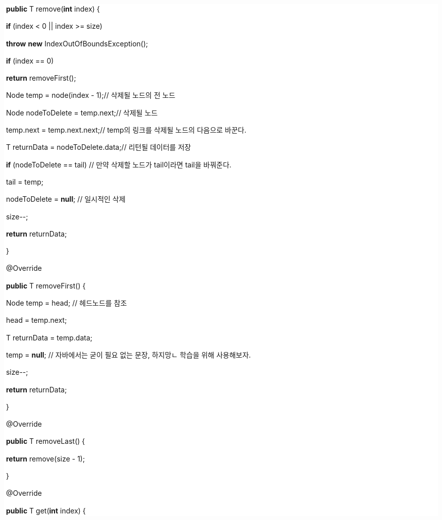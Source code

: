 ​	**public** T remove(**int** index) {

​		**if** (index < 0 || index >= size)

​			**throw** **new** IndexOutOfBoundsException();

​		**if** (index == 0)

​			**return** removeFirst();

​		Node<T> temp = node(index - 1);// 삭제될 노드의 전 노드

​		Node<T> nodeToDelete = temp.next;// 삭제될 노드

​		temp.next = temp.next.next;// temp의 링크를 삭제될 노드의 다음으로 바꾼다.

​		T returnData = nodeToDelete.data;// 리턴될 데이터를 저장

​		**if** (nodeToDelete == tail) // 만약 삭제할 노드가 tail이라면 tail을 바꿔준다.

​			tail = temp;

​		nodeToDelete = **null**; // 일시적인 삭제

​		size--;

​		**return** returnData;



​	}



​	@Override

​	**public** T removeFirst() {

​		Node<T> temp = head; // 헤드노드를 참조

​		head = temp.next;

​		T returnData = temp.data;

​		temp = **null**; // 자바에서는 굳이 필요 없는 문장, 하지망ㄴ 학습을 위해 사용해보자.

​		size--;

​		**return** returnData;

​	}



​	@Override

​	**public** T removeLast() {

​		**return** remove(size - 1);

​	}



​	@Override

​	**public** T get(**int** index) {

